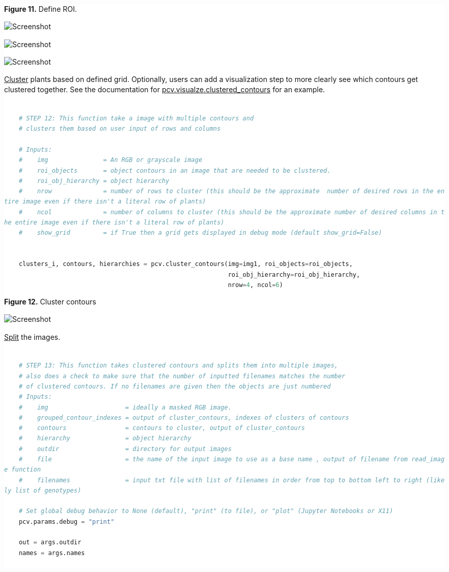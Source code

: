 **Figure 11.** Define ROI.

![Screenshot](img/tutorial_images/multi-img/11_obj_on_img.jpg)

![Screenshot](img/tutorial_images/multi-img/11_roi_mask.jpg)

![Screenshot](img/tutorial_images/multi-img/11_roi_objects.jpg)

[Cluster](cluster_contours.md) plants based on defined grid. Optionally, users can add a visualization 
step to more clearly see which contours get clustered together. See the documentation for [pcv.visualze.clustered_contours](visualize_clustered_contours.md) 
for an example. 

```python

    # STEP 12: This function take a image with multiple contours and
    # clusters them based on user input of rows and columns
    
    # Inputs:
    #    img               = An RGB or grayscale image
    #    roi_objects       = object contours in an image that are needed to be clustered.
    #    roi_obj_hierarchy = object hierarchy
    #    nrow              = number of rows to cluster (this should be the approximate  number of desired rows in the entire image even if there isn't a literal row of plants)
    #    ncol              = number of columns to cluster (this should be the approximate number of desired columns in the entire image even if there isn't a literal row of plants)
    #    show_grid         = if True then a grid gets displayed in debug mode (default show_grid=False)
    
    
    clusters_i, contours, hierarchies = pcv.cluster_contours(img=img1, roi_objects=roi_objects, 
                                                             roi_obj_hierarchy=roi_obj_hierarchy, 
                                                             nrow=4, ncol=6)

```

**Figure 12.** Cluster contours

![Screenshot](img/tutorial_images/multi-img/12_clusters.jpg)

[Split](cluster_contours_splitimg.md) the images.

```python

    # STEP 13: This function takes clustered contours and splits them into multiple images,
    # also does a check to make sure that the number of inputted filenames matches the number
    # of clustered contours. If no filenames are given then the objects are just numbered
    # Inputs:
    #    img                     = ideally a masked RGB image.
    #    grouped_contour_indexes = output of cluster_contours, indexes of clusters of contours
    #    contours                = contours to cluster, output of cluster_contours
    #    hierarchy               = object hierarchy
    #    outdir                  = directory for output images
    #    file                    = the name of the input image to use as a base name , output of filename from read_image function
    #    filenames               = input txt file with list of filenames in order from top to bottom left to right (likely list of genotypes)
    
    # Set global debug behavior to None (default), "print" (to file), or "plot" (Jupyter Notebooks or X11)
    pcv.params.debug = "print"
    
    out = args.outdir
    names = args.names
    
```